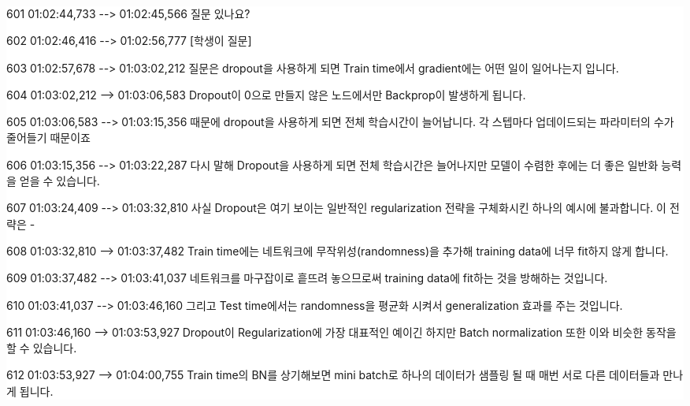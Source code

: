 601
01:02:44,733 --> 01:02:45,566
질문 있나요?

602
01:02:46,416 --> 01:02:56,777
[학생이 질문]

603
01:02:57,678 --> 01:03:02,212
질문은 dropout을 사용하게 되면 Train time에서
gradient에는 어떤 일이 일어나는지 입니다.

604
01:03:02,212 --> 01:03:06,583
Dropout이 0으로 만들지 않은 노드에서만
Backprop이 발생하게 됩니다.

605
01:03:06,583 --> 01:03:15,356
때문에 dropout을 사용하게 되면 전체 학습시간이 늘어납니다.
각 스텝마다 업데이드되는 파라미터의 수가 줄어들기 때문이죠

606
01:03:15,356 --> 01:03:22,287
다시 말해 Dropout을 사용하게 되면 전체 학습시간은 늘어나지만
모델이 수렴한 후에는 더 좋은 일반화 능력을 얻을 수 있습니다.

607
01:03:24,409 --> 01:03:32,810
사실 Dropout은 여기 보이는 일반적인 regularization 전략을
구체화시킨 하나의 예시에 불과합니다. 이 전략은 -

608
01:03:32,810 --> 01:03:37,482
Train time에는 네트워크에 무작위성(randomness)을 추가해
training data에 너무 fit하지 않게 합니다.

609
01:03:37,482 --> 01:03:41,037
네트워크를 마구잡이로 흩뜨려 놓으므로써
training data에 fit하는 것을 방해하는 것입니다.

610
01:03:41,037 --> 01:03:46,160
그리고 Test time에서는 randomness을 평균화 시켜서
generalization 효과를 주는 것입니다.

611
01:03:46,160 --> 01:03:53,927
Dropout이 Regularization에 가장 대표적인 예이긴 하지만
Batch normalization 또한 이와 비슷한 동작을 할 수 있습니다.

612
01:03:53,927 --> 01:04:00,755
Train time의 BN를 상기해보면 mini batch로 하나의 데이터가
샘플링 될 때 매번 서로 다른 데이터들과 만나게 됩니다.
